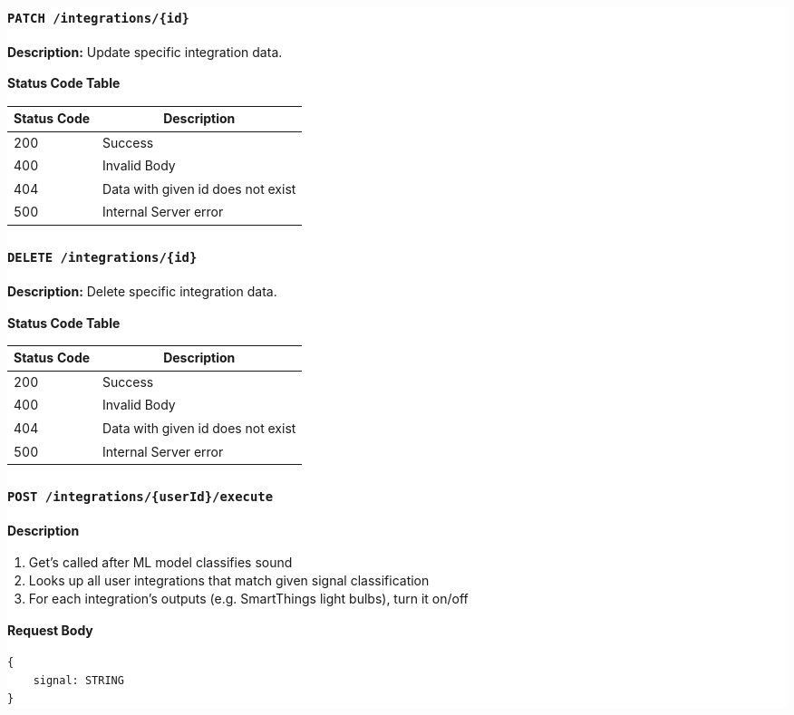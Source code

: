 ### `PATCH /integrations/{id}`

**Description:** Update specific integration data.

**Status Code Table**

| Status Code | Description                       |
| ----------- | --------------------------------- |
| 200         | Success                           |
| 400         | Invalid Body                      |
| 404         | Data with given id does not exist |
| 500         | Internal Server error             |

### `DELETE /integrations/{id}`

**Description:** Delete specific integration data.

**Status Code Table**

| Status Code | Description                       |
| ----------- | --------------------------------- |
| 200         | Success                           |
| 400         | Invalid Body                      |
| 404         | Data with given id does not exist |
| 500         | Internal Server error             |

### `POST /integrations/{userId}/execute`

**Description**

1. Get’s called after ML model classifies sound
2. Looks up all user integrations that match given signal classification
3. For each integration’s outputs (e.g. SmartThings light bulbs), turn it on/off

**Request Body**

```
{
	signal: STRING
}
```
